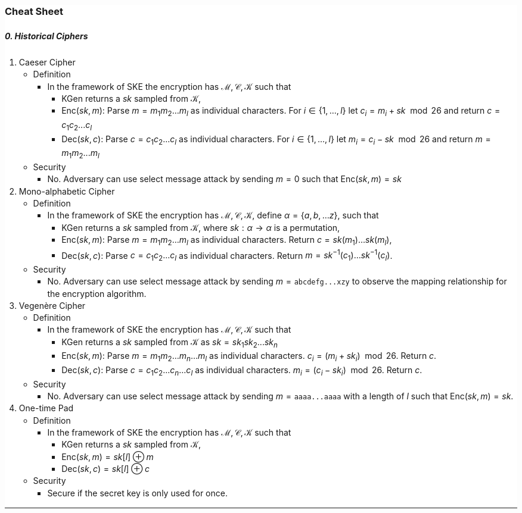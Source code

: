 ### Cheat Sheet

##### 0. Historical Ciphers

1. Caeser Cipher
   - Definition
     - In the framework of SKE the encryption has $\mathcal{M, C, K}$ such that
       - $\text{KGen}$ returns a $sk$ sampled from $\mathcal{K}$,
       - $\text{Enc}(sk, m)$:
         Parse $m = m_1m_2 ... m_l$ as individual characters. For $i \in \{1, ..., l\}$ let $c_i = m_i + sk \mod 26$ and return $c = c_1c_2 ... c_l$
       - $\text{Dec}(sk, c)$:
         Parse $c = c_1c_2 ... c_l$ as individual characters. For $i \in \{1, ..., l\}$ let $m_i = c_i - sk \mod 26$ and return $m = m_1m_2 ... m_l$
   - Security
     - No. Adversary can use select message attack by sending $m = 0$  such that $\text{Enc}(sk, m) = sk$
2. Mono-alphabetic Cipher
   - Definition
     - In the framework of SKE the encryption has $\mathcal{M, C, K}$, define $\alpha = \{a, b, ... z\}$, such that
       - $\text{KGen}$ returns a $sk$ sampled from $\mathcal{K}$, where $sk: \alpha \to \alpha$ is a permutation,
       - $\text{Enc}(sk, m)$: Parse $m = m_1m_2 ... m_l$ as individual characters. Return $c = sk(m_1) ... sk(m_l)$, 
       - $\text{Dec}(sk, c)$: Parse $c = c_1c_2 ... c_l$ as individual characters. Return $m = sk^{-1}(c_1) ... sk^{-1}(c_l)$. 
   - Security
     - No. Adversary can use select message attack by sending $m = \texttt{abcdefg...xzy}$ to observe the mapping relationship for the encryption algorithm. 
3. Vegenère Cipher
   - Definition
     - In the framework of SKE the encryption has $\mathcal{M, C, K}$ such that
       - $\text{KGen}$ returns a $sk$ sampled from $\mathcal{K}$ as $sk = sk_1 sk_2 ... sk_n$
       - $\text{Enc}(sk, m)$: Parse $m = m_1m_2...m_n...m_l$ as individual characters. $c_i=(m_i + sk_i) \mod 26$. Return $c$. 
       - $\text{Dec}(sk, c)$: Parse $c = c_1c_2...c_n...c_l$ as individual characters. $m_i=(c_i - sk_i) \mod 26$. Return $c$. 
   - Security
     - No. Adversary can use select message attack by sending $m = \texttt{aaaa...aaaa}$ with a length of $l$ such that $\text{Enc}(sk, m) = sk$. 
4. One-time Pad
   - Definition
     - In the framework of SKE the encryption has $\mathcal{M, C, K}$ such that
       - $\text{KGen}$ returns a $sk$ sampled from $\mathcal{K}$,
       - $\text{Enc}(sk, m) = sk[l] \oplus m$
       - $\text{Dec}(sk, c) = sk[l] \oplus c$
   - Security
     - Secure if the secret key is only used for once. 

---
